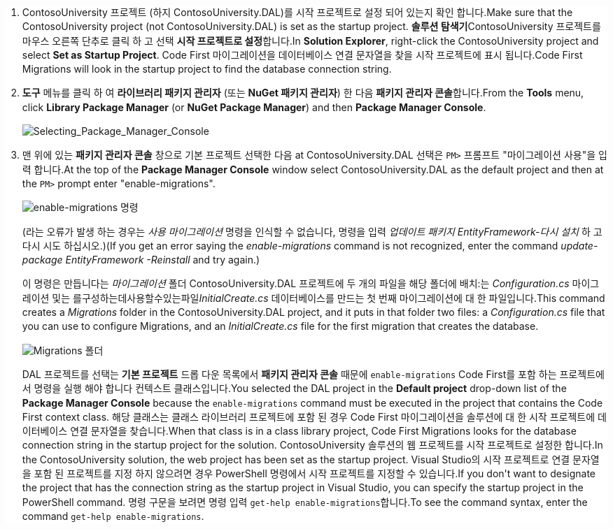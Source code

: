 1. <span data-ttu-id="9a53d-167">ContosoUniversity 프로젝트 (하지 ContosoUniversity.DAL)를 시작 프로젝트로 설정 되어 있는지 확인 합니다.</span><span class="sxs-lookup"><span data-stu-id="9a53d-167">Make sure that the ContosoUniversity project (not ContosoUniversity.DAL) is set as the startup project.</span></span> <span data-ttu-id="9a53d-168">**솔루션 탐색기**ContosoUniversity 프로젝트를 마우스 오른쪽 단추로 클릭 하 고 선택 **시작 프로젝트로 설정**합니다.</span><span class="sxs-lookup"><span data-stu-id="9a53d-168">In **Solution Explorer**, right-click the ContosoUniversity project and select **Set as Startup Project**.</span></span> <span data-ttu-id="9a53d-169">Code First 마이그레이션을 데이터베이스 연결 문자열을 찾을 시작 프로젝트에 표시 됩니다.</span><span class="sxs-lookup"><span data-stu-id="9a53d-169">Code First Migrations will look in the startup project to find the database connection string.</span></span>
2. <span data-ttu-id="9a53d-170">**도구** 메뉴를 클릭 하 여 **라이브러리 패키지 관리자** (또는 **NuGet 패키지 관리자**) 한 다음 **패키지 관리자 콘솔**합니다.</span><span class="sxs-lookup"><span data-stu-id="9a53d-170">From the **Tools** menu, click **Library Package Manager** (or **NuGet Package Manager**) and then **Package Manager Console**.</span></span>

    ![Selecting_Package_Manager_Console](preparing-databases/_static/image3.png)
3. <span data-ttu-id="9a53d-172">맨 위에 있는 **패키지 관리자 콘솔** 창으로 기본 프로젝트 선택한 다음 at ContosoUniversity.DAL 선택은 `PM>` 프롬프트 "마이그레이션 사용"을 입력 합니다.</span><span class="sxs-lookup"><span data-stu-id="9a53d-172">At the top of the **Package Manager Console** window select ContosoUniversity.DAL as the default project and then at the `PM>` prompt enter "enable-migrations".</span></span>

    ![enable-migrations 명령](preparing-databases/_static/image4.png)

    <span data-ttu-id="9a53d-174">(라는 오류가 발생 하는 경우는 *사용 마이그레이션* 명령을 인식할 수 없습니다, 명령을 입력 *업데이트 패키지 EntityFramework-다시 설치* 하 고 다시 시도 하십시오.)</span><span class="sxs-lookup"><span data-stu-id="9a53d-174">(If you get an error saying the *enable-migrations* command is not recognized, enter the command *update-package EntityFramework -Reinstall* and try again.)</span></span>

    <span data-ttu-id="9a53d-175">이 명령은 만듭니다는 *마이그레이션* 폴더 ContosoUniversity.DAL 프로젝트에 두 개의 파일을 해당 폴더에 배치:는 *Configuration.cs* 마이그레이션 및는 를구성하는데사용할수있는파일*InitialCreate.cs* 데이터베이스를 만드는 첫 번째 마이그레이션에 대 한 파일입니다.</span><span class="sxs-lookup"><span data-stu-id="9a53d-175">This command creates a *Migrations* folder in the ContosoUniversity.DAL project, and it puts in that folder two files: a *Configuration.cs* file that you can use to configure Migrations, and an *InitialCreate.cs* file for the first migration that creates the database.</span></span>

    ![Migrations 폴더](preparing-databases/_static/image5.png)

    <span data-ttu-id="9a53d-177">DAL 프로젝트를 선택는 **기본 프로젝트** 드롭 다운 목록에서 **패키지 관리자 콘솔** 때문에 `enable-migrations` Code First를 포함 하는 프로젝트에서 명령을 실행 해야 합니다 컨텍스트 클래스입니다.</span><span class="sxs-lookup"><span data-stu-id="9a53d-177">You selected the DAL project in the **Default project** drop-down list of the **Package Manager Console** because the `enable-migrations` command must be executed in the project that contains the Code First context class.</span></span> <span data-ttu-id="9a53d-178">해당 클래스는 클래스 라이브러리 프로젝트에 포함 된 경우 Code First 마이그레이션을 솔루션에 대 한 시작 프로젝트에 데이터베이스 연결 문자열을 찾습니다.</span><span class="sxs-lookup"><span data-stu-id="9a53d-178">When that class is in a class library project, Code First Migrations looks for the database connection string in the startup project for the solution.</span></span> <span data-ttu-id="9a53d-179">ContosoUniversity 솔루션의 웹 프로젝트를 시작 프로젝트로 설정한 합니다.</span><span class="sxs-lookup"><span data-stu-id="9a53d-179">In the ContosoUniversity solution, the web project has been set as the startup project.</span></span> <span data-ttu-id="9a53d-180">Visual Studio의 시작 프로젝트로 연결 문자열을 포함 된 프로젝트를 지정 하지 않으려면 경우 PowerShell 명령에서 시작 프로젝트를 지정할 수 있습니다.</span><span class="sxs-lookup"><span data-stu-id="9a53d-180">If you don't want to designate the project that has the connection string as the startup project in Visual Studio, you can specify the startup project in the PowerShell command.</span></span> <span data-ttu-id="9a53d-181">명령 구문을 보려면 명령 입력 `get-help enable-migrations`합니다.</span><span class="sxs-lookup"><span data-stu-id="9a53d-181">To see the command syntax, enter the command `get-help enable-migrations`.</span></span>
